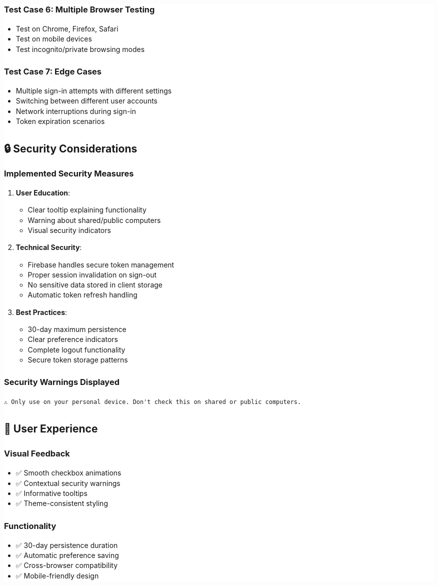 ### **Test Case 6: Multiple Browser Testing**
- Test on Chrome, Firefox, Safari
- Test on mobile devices
- Test incognito/private browsing modes

### **Test Case 7: Edge Cases**
- Multiple sign-in attempts with different settings
- Switching between different user accounts
- Network interruptions during sign-in
- Token expiration scenarios

## 🔒 Security Considerations

### **Implemented Security Measures**

1. **User Education**:
   - Clear tooltip explaining functionality
   - Warning about shared/public computers
   - Visual security indicators

2. **Technical Security**:
   - Firebase handles secure token management
   - Proper session invalidation on sign-out
   - No sensitive data stored in client storage
   - Automatic token refresh handling

3. **Best Practices**:
   - 30-day maximum persistence
   - Clear preference indicators
   - Complete logout functionality
   - Secure token storage patterns

### **Security Warnings Displayed**

```
⚠️ Only use on your personal device. Don't check this on shared or public computers.
```

## 📱 User Experience

### **Visual Feedback**
- ✅ Smooth checkbox animations
- ✅ Contextual security warnings
- ✅ Informative tooltips
- ✅ Theme-consistent styling

### **Functionality**
- ✅ 30-day persistence duration
- ✅ Automatic preference saving
- ✅ Cross-browser compatibility
- ✅ Mobile-friendly design
